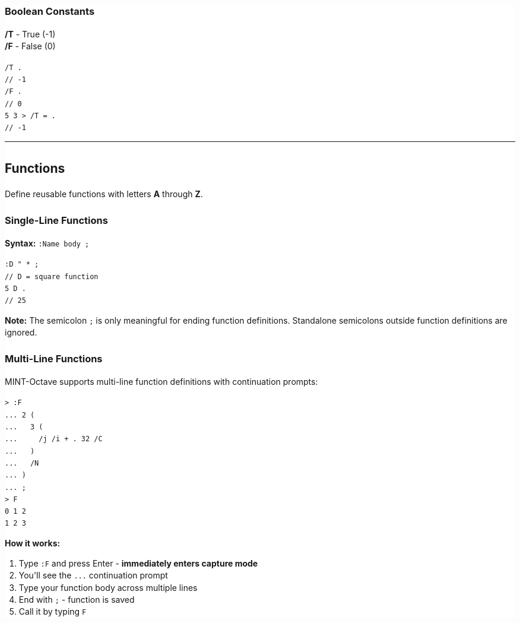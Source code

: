 ### Boolean Constants

**/T** - True (-1)  
**/F** - False (0)

```mint
/T .
// -1 
/F .
// 0 
5 3 > /T = .
// -1 
```

---

## Functions

Define reusable functions with letters **A** through **Z**.

### Single-Line Functions

**Syntax:** `:Name body ;`

```mint
:D " * ;
// D = square function
5 D .
// 25 
```

**Note:** The semicolon `;` is only meaningful for ending function definitions. Standalone semicolons outside function definitions are ignored.

### Multi-Line Functions

MINT-Octave supports multi-line function definitions with continuation prompts:

```mint
> :F
... 2 (
...   3 (
...     /j /i + . 32 /C
...   )
...   /N
... )
... ;
> F
0 1 2 
1 2 3 
```

**How it works:**
1. Type `:F` and press Enter - **immediately enters capture mode**
2. You'll see the `...` continuation prompt
3. Type your function body across multiple lines
4. End with `;` - function is saved
5. Call it by typing `F`

